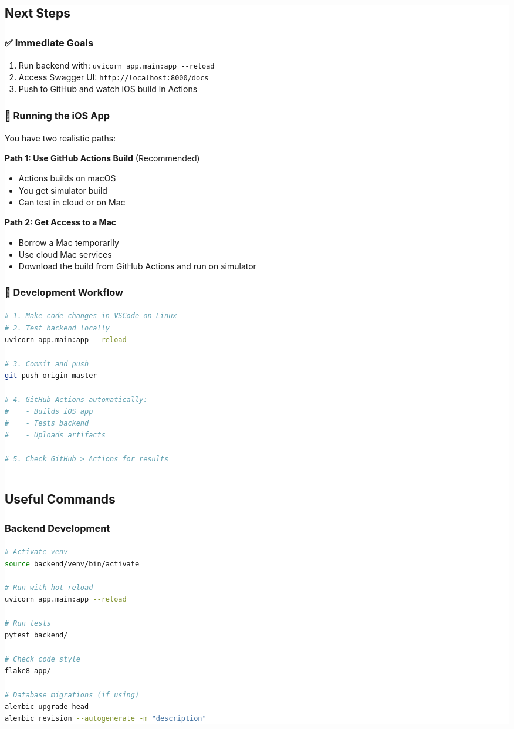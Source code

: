 
## Next Steps

### ✅ Immediate Goals
1. Run backend with: `uvicorn app.main:app --reload`
2. Access Swagger UI: `http://localhost:8000/docs`
3. Push to GitHub and watch iOS build in Actions

### 📱 Running the iOS App

You have two realistic paths:

**Path 1: Use GitHub Actions Build** (Recommended)
- Actions builds on macOS
- You get simulator build
- Can test in cloud or on Mac

**Path 2: Get Access to a Mac**
- Borrow a Mac temporarily
- Use cloud Mac services
- Download the build from GitHub Actions and run on simulator

### 🔄 Development Workflow

```bash
# 1. Make code changes in VSCode on Linux
# 2. Test backend locally
uvicorn app.main:app --reload

# 3. Commit and push
git push origin master

# 4. GitHub Actions automatically:
#    - Builds iOS app
#    - Tests backend
#    - Uploads artifacts

# 5. Check GitHub > Actions for results
```

---

## Useful Commands

### Backend Development
```bash
# Activate venv
source backend/venv/bin/activate

# Run with hot reload
uvicorn app.main:app --reload

# Run tests
pytest backend/

# Check code style
flake8 app/

# Database migrations (if using)
alembic upgrade head
alembic revision --autogenerate -m "description"
```
